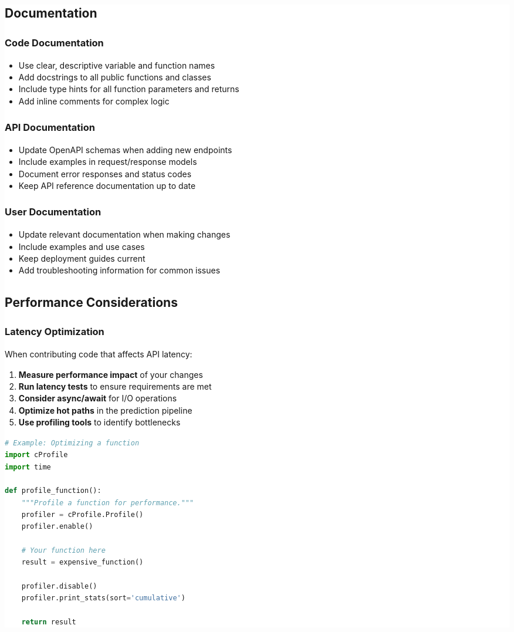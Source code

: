 ## Documentation

### Code Documentation

- Use clear, descriptive variable and function names
- Add docstrings to all public functions and classes
- Include type hints for all function parameters and returns
- Add inline comments for complex logic

### API Documentation

- Update OpenAPI schemas when adding new endpoints
- Include examples in request/response models
- Document error responses and status codes
- Keep API reference documentation up to date

### User Documentation

- Update relevant documentation when making changes
- Include examples and use cases
- Keep deployment guides current
- Add troubleshooting information for common issues

## Performance Considerations

### Latency Optimization

When contributing code that affects API latency:

1. **Measure performance impact** of your changes
2. **Run latency tests** to ensure requirements are met
3. **Consider async/await** for I/O operations
4. **Optimize hot paths** in the prediction pipeline
5. **Use profiling tools** to identify bottlenecks

```python
# Example: Optimizing a function
import cProfile
import time

def profile_function():
    """Profile a function for performance."""
    profiler = cProfile.Profile()
    profiler.enable()
    
    # Your function here
    result = expensive_function()
    
    profiler.disable()
    profiler.print_stats(sort='cumulative')
    
    return result
```
